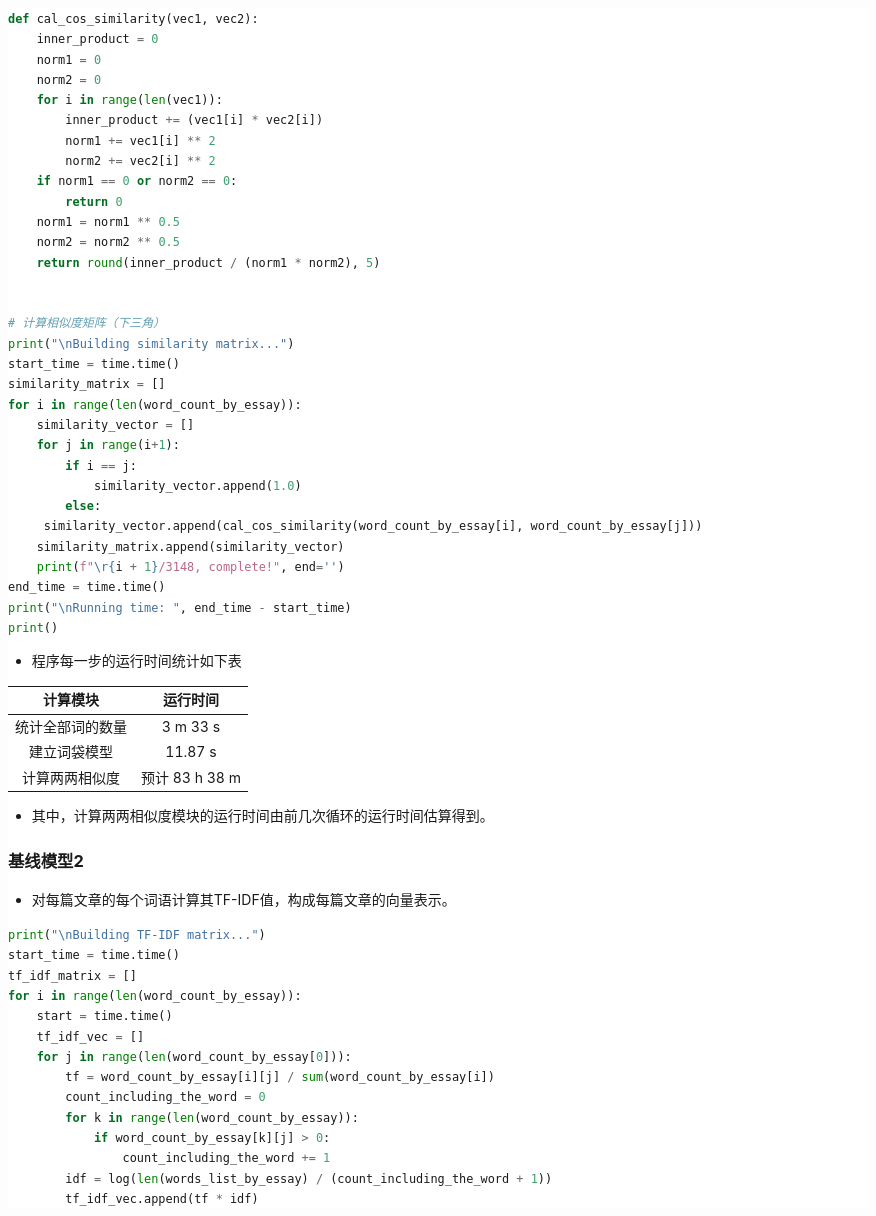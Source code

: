 ```python
def cal_cos_similarity(vec1, vec2):
    inner_product = 0
    norm1 = 0
    norm2 = 0
    for i in range(len(vec1)):
        inner_product += (vec1[i] * vec2[i])
        norm1 += vec1[i] ** 2
        norm2 += vec2[i] ** 2
    if norm1 == 0 or norm2 == 0:
        return 0
    norm1 = norm1 ** 0.5
    norm2 = norm2 ** 0.5
    return round(inner_product / (norm1 * norm2), 5)


# 计算相似度矩阵（下三角）
print("\nBuilding similarity matrix...")
start_time = time.time()
similarity_matrix = []
for i in range(len(word_count_by_essay)):
    similarity_vector = []
    for j in range(i+1):
        if i == j:
            similarity_vector.append(1.0)
        else:
     similarity_vector.append(cal_cos_similarity(word_count_by_essay[i], word_count_by_essay[j]))
    similarity_matrix.append(similarity_vector)
    print(f"\r{i + 1}/3148, complete!", end='')
end_time = time.time()
print("\nRunning time: ", end_time - start_time)
print()
```

- 程序每一步的运行时间统计如下表

|     计算模块     |    运行时间    |
| :--------------: | :------------: |
| 统计全部词的数量 |    3 m 33 s    |
|   建立词袋模型   |    11.87 s     |
|  计算两两相似度  | 预计 83 h 38 m |

- 其中，计算两两相似度模块的运行时间由前几次循环的运行时间估算得到。



### 基线模型2

- 对每篇文章的每个词语计算其TF-IDF值，构成每篇文章的向量表示。

```python
print("\nBuilding TF-IDF matrix...")
start_time = time.time()
tf_idf_matrix = []
for i in range(len(word_count_by_essay)):
    start = time.time()
    tf_idf_vec = []
    for j in range(len(word_count_by_essay[0])):
        tf = word_count_by_essay[i][j] / sum(word_count_by_essay[i])
        count_including_the_word = 0
        for k in range(len(word_count_by_essay)):
            if word_count_by_essay[k][j] > 0:
                count_including_the_word += 1
        idf = log(len(words_list_by_essay) / (count_including_the_word + 1))
        tf_idf_vec.append(tf * idf)
```